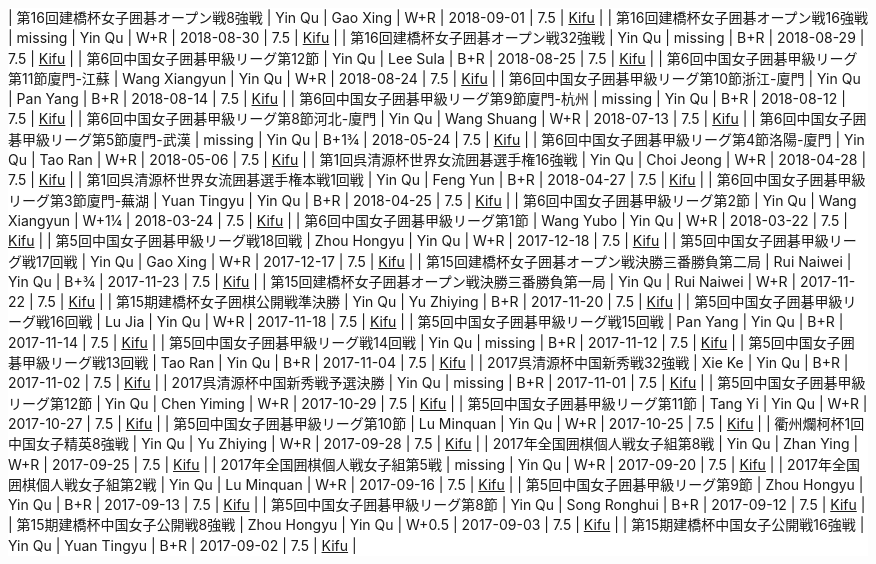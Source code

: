 | 第16回建橋杯女子囲碁オープン戦8強戦 | Yin Qu | Gao Xing | W+R | 2018-09-01 | 7.5 | [Kifu](https://kifudepot.net/kifucontents.php?id=dzVq2eqWPsuGeyJDM1x3Vg%3D%3D) | 
| 第16回建橋杯女子囲碁オープン戦16強戦 | missing | Yin Qu | W+R | 2018-08-30 | 7.5 | [Kifu](https://kifudepot.net/kifucontents.php?id=IFPYRdAz%2FIj2Ai3ImuZJQA%3D%3D) | 
| 第16回建橋杯女子囲碁オープン戦32強戦 | Yin Qu | missing | B+R | 2018-08-29 | 7.5 | [Kifu](https://kifudepot.net/kifucontents.php?id=qGVUpQhlggzFQcH6vFf6EQ%3D%3D) | 
| 第6回中国女子囲碁甲級リーグ第12節 | Yin Qu | Lee Sula | B+R | 2018-08-25 | 7.5 | [Kifu](https://kifudepot.net/kifucontents.php?id=1%2BYEeNr5KmGadfTCYbMQrQ%3D%3D) | 
| 第6回中国女子囲碁甲級リーグ第11節廈門-江蘇 | Wang Xiangyun | Yin Qu | W+R | 2018-08-24 | 7.5 | [Kifu](https://kifudepot.net/kifucontents.php?id=5b0WAO9aWZ91%2FcC6EfJ8tQ%3D%3D) | 
| 第6回中国女子囲碁甲級リーグ第10節浙江-廈門 | Yin Qu | Pan Yang | B+R | 2018-08-14 | 7.5 | [Kifu](https://kifudepot.net/kifucontents.php?id=b3fdGjpHkLANRdaScO8v3g%3D%3D) | 
| 第6回中国女子囲碁甲級リーグ第9節廈門-杭州 | missing | Yin Qu | B+R | 2018-08-12 | 7.5 | [Kifu](https://kifudepot.net/kifucontents.php?id=afF2EiacxYnN5dguMcV9KQ%3D%3D) | 
| 第6回中国女子囲碁甲級リーグ第8節河北-廈門 | Yin Qu | Wang Shuang | W+R | 2018-07-13 | 7.5 | [Kifu](https://kifudepot.net/kifucontents.php?id=0%2BjTDl3uTmyOGAR%2F2XumBQ%3D%3D) | 
| 第6回中国女子囲碁甲級リーグ第5節廈門-武漢 | missing | Yin Qu | B+1¾ | 2018-05-24 | 7.5 | [Kifu](https://kifudepot.net/kifucontents.php?id=oWDzbWMjS9MaCZmqNowngA%3D%3D) | 
| 第6回中国女子囲碁甲級リーグ第4節洛陽-廈門 | Yin Qu | Tao Ran | W+R | 2018-05-06 | 7.5 | [Kifu](https://kifudepot.net/kifucontents.php?id=cbsa133KYy5XTG1rYnnLWA%3D%3D) | 
| 第1回呉清源杯世界女流囲碁選手権16強戦 | Yin Qu | Choi Jeong | W+R | 2018-04-28 | 7.5 | [Kifu](https://kifudepot.net/kifucontents.php?id=mc9yTKicr4YjKJ1uGPXSlQ%3D%3D) | 
| 第1回呉清源杯世界女流囲碁選手権本戦1回戦 | Yin Qu | Feng Yun | B+R | 2018-04-27 | 7.5 | [Kifu](https://kifudepot.net/kifucontents.php?id=oaZrvzkvZevXr4ZRfuuBcg%3D%3D) | 
| 第6回中国女子囲碁甲級リーグ第3節廈門-蕪湖 | Yuan Tingyu | Yin Qu | B+R | 2018-04-25 | 7.5 | [Kifu](https://kifudepot.net/kifucontents.php?id=V6rrq7hrCGRfvy%2BnwIcqRQ%3D%3D) | 
| 第6回中国女子囲碁甲級リーグ第2節 | Yin Qu | Wang Xiangyun | W+1¼ | 2018-03-24 | 7.5 | [Kifu](https://kifudepot.net/kifucontents.php?id=esX5KGGFuRyeRGg1dplAjw%3D%3D) | 
| 第6回中国女子囲碁甲級リーグ第1節 | Wang Yubo | Yin Qu | W+R | 2018-03-22 | 7.5 | [Kifu](https://kifudepot.net/kifucontents.php?id=6%2BIkRqmLe8zTrMtIXRGtiw%3D%3D) | 
| 第5回中国女子囲碁甲級リーグ戦18回戦 | Zhou Hongyu | Yin Qu | W+R | 2017-12-18 | 7.5 | [Kifu](https://kifudepot.net/kifucontents.php?id=pXKdgYXTfXCrEGpm8kBTyA%3D%3D) | 
| 第5回中国女子囲碁甲級リーグ戦17回戦 | Yin Qu | Gao Xing | W+R | 2017-12-17 | 7.5 | [Kifu](https://kifudepot.net/kifucontents.php?id=tbUROAWIR8TP9O%2FmOuf73Q%3D%3D) | 
| 第15回建橋杯女子囲碁オープン戦決勝三番勝負第二局 | Rui Naiwei | Yin Qu | B+¾ | 2017-11-23 | 7.5 | [Kifu](https://kifudepot.net/kifucontents.php?id=QicaRxETiloXJFceASKfRg%3D%3D) | 
| 第15回建橋杯女子囲碁オープン戦決勝三番勝負第一局 | Yin Qu | Rui Naiwei | W+R | 2017-11-22 | 7.5 | [Kifu](https://kifudepot.net/kifucontents.php?id=PfhtdMS45YTcJuAK0efroA%3D%3D) | 
| 第15期建橋杯女子囲棋公開戦準決勝 | Yin Qu | Yu Zhiying | B+R | 2017-11-20 | 7.5 | [Kifu](https://kifudepot.net/kifucontents.php?id=cn5CjjqUWQLUeqeuDlVjaA%3D%3D) | 
| 第5回中国女子囲碁甲級リーグ戦16回戦 | Lu Jia | Yin Qu | W+R | 2017-11-18 | 7.5 | [Kifu](https://kifudepot.net/kifucontents.php?id=w3%2F8WVJWGT9wIR4GmJD6iQ%3D%3D) | 
| 第5回中国女子囲碁甲級リーグ戦15回戦 | Pan Yang | Yin Qu | B+R | 2017-11-14 | 7.5 | [Kifu](https://kifudepot.net/kifucontents.php?id=pVMVb8Zem3YiWws5JFxXCQ%3D%3D) | 
| 第5回中国女子囲碁甲級リーグ戦14回戦 | Yin Qu | missing | B+R | 2017-11-12 | 7.5 | [Kifu](https://kifudepot.net/kifucontents.php?id=VhUxQHfu4uNgqVmTuMRt8g%3D%3D) | 
| 第5回中国女子囲碁甲級リーグ戦13回戦 | Tao Ran | Yin Qu | B+R | 2017-11-04 | 7.5 | [Kifu](https://kifudepot.net/kifucontents.php?id=eu4TwUohdjXcJhSmJ2naUA%3D%3D) | 
| 2017呉清源杯中国新秀戦32強戦 | Xie Ke | Yin Qu | B+R | 2017-11-02 | 7.5 | [Kifu](https://kifudepot.net/kifucontents.php?id=1UnaXzR630EShVTCvj4vIw%3D%3D) | 
| 2017呉清源杯中国新秀戦予選決勝 | Yin Qu | missing | B+R | 2017-11-01 | 7.5 | [Kifu](https://kifudepot.net/kifucontents.php?id=I2b2MHecx6wR2XtaydQtNA%3D%3D) | 
| 第5回中国女子囲碁甲級リーグ第12節 | Yin Qu | Chen Yiming | W+R | 2017-10-29 | 7.5 | [Kifu](https://kifudepot.net/kifucontents.php?id=2NP%2FVBh5YR8aAFaJtSSIrQ%3D%3D) | 
| 第5回中国女子囲碁甲級リーグ第11節 | Tang Yi | Yin Qu | W+R | 2017-10-27 | 7.5 | [Kifu](https://kifudepot.net/kifucontents.php?id=kqdlUQS9hfcLoQQ9XpfOqA%3D%3D) | 
| 第5回中国女子囲碁甲級リーグ第10節 | Lu Minquan | Yin Qu | W+R | 2017-10-25 | 7.5 | [Kifu](https://kifudepot.net/kifucontents.php?id=aLh6NE1DaINANFp300Cv8w%3D%3D) | 
| 衢州爛柯杯1回中国女子精英8強戦 | Yin Qu | Yu Zhiying | W+R | 2017-09-28 | 7.5 | [Kifu](https://kifudepot.net/kifucontents.php?id=t3ECwFs8L22P85QvmfI2YQ%3D%3D) | 
| 2017年全国囲棋個人戦女子組第8戦 | Yin Qu | Zhan Ying | W+R | 2017-09-25 | 7.5 | [Kifu](https://kifudepot.net/kifucontents.php?id=Qt%2F42gTfb17ImdpBePeUeQ%3D%3D) | 
| 2017年全国囲棋個人戦女子組第5戦 | missing | Yin Qu | W+R | 2017-09-20 | 7.5 | [Kifu](https://kifudepot.net/kifucontents.php?id=F5dK24unHC8Gb2T3uRA5Pg%3D%3D) | 
| 2017年全国囲棋個人戦女子組第2戦 | Yin Qu | Lu Minquan | W+R | 2017-09-16 | 7.5 | [Kifu](https://kifudepot.net/kifucontents.php?id=AJ%2Fo43rOSEgD8zNw%2FV1Qyw%3D%3D) | 
| 第5回中国女子囲碁甲級リーグ第9節 | Zhou Hongyu | Yin Qu | B+R | 2017-09-13 | 7.5 | [Kifu](https://kifudepot.net/kifucontents.php?id=MEO1Brq7LvtYp6LFa0%2BHtA%3D%3D) | 
| 第5回中国女子囲碁甲級リーグ第8節 | Yin Qu | Song Ronghui | B+R | 2017-09-12 | 7.5 | [Kifu](https://kifudepot.net/kifucontents.php?id=UIqqWtrS5JSV8ikM9eJCXA%3D%3D) | 
| 第15期建橋杯中国女子公開戦8強戦 | Zhou Hongyu | Yin Qu | W+0.5 | 2017-09-03 | 7.5 | [Kifu](https://kifudepot.net/kifucontents.php?id=FqITtWPJN9YzSgk8z0f0Tg%3D%3D) | 
| 第15期建橋杯中国女子公開戦16強戦 | Yin Qu | Yuan Tingyu | B+R | 2017-09-02 | 7.5 | [Kifu](https://kifudepot.net/kifucontents.php?id=h7QWEHD2TektdEpGC%2BeAdA%3D%3D) | 